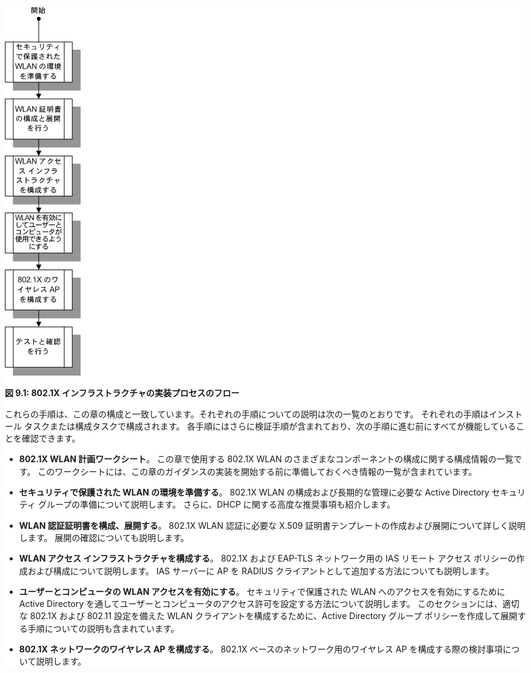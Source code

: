 ![](images/Cc527040.09fig9-1(ja-jp,TechNet.10).gif)

**図 9.1: 802.1X インフラストラクチャの実装プロセスのフロー**

これらの手順は、この章の構成と一致しています。それぞれの手順についての説明は次の一覧のとおりです。 それぞれの手順はインストール タスクまたは構成タスクで構成されます。 各手順にはさらに検証手順が含まれており、次の手順に進む前にすべてが機能していることを確認できます。

-   **802.1X WLAN 計画ワークシート**。 この章で使用する 802.1X WLAN のさまざまなコンポーネントの構成に関する構成情報の一覧です。 このワークシートには、この章のガイダンスの実装を開始する前に準備しておくべき情報の一覧が含まれています。

-   **セキュリティで保護された WLAN の環境を準備する**。 802.1X WLAN の構成および長期的な管理に必要な Active Directory セキュリティ グループの準備について説明します。 さらに、DHCP に関する高度な推奨事項も紹介します。

-   **WLAN 認証証明書を構成、展開する**。 802.1X WLAN 認証に必要な X.509 証明書テンプレートの作成および展開について詳しく説明します。 展開の確認についても説明します。

-   **WLAN アクセス インフラストラクチャを構成する**。 802.1X および EAP-TLS ネットワーク用の IAS リモート アクセス ポリシーの作成および構成について説明します。 IAS サーバーに AP を RADIUS クライアントとして追加する方法についても説明します。

-   **ユーザーとコンピュータの WLAN アクセスを有効にする**。 セキュリティで保護された WLAN へのアクセスを有効にするために Active Directory を通してユーザーとコンピュータのアクセス許可を設定する方法について説明します。 このセクションには、適切な 802.1X および 802.11 設定を備えた WLAN クライアントを構成するために、Active Directory グループ ポリシーを作成して展開する手順についての説明も含まれています。

-   **802.1X ネットワークのワイヤレス AP を構成する**。 802.1X ベースのネットワーク用のワイヤレス AP を構成する際の検討事項について説明します。
